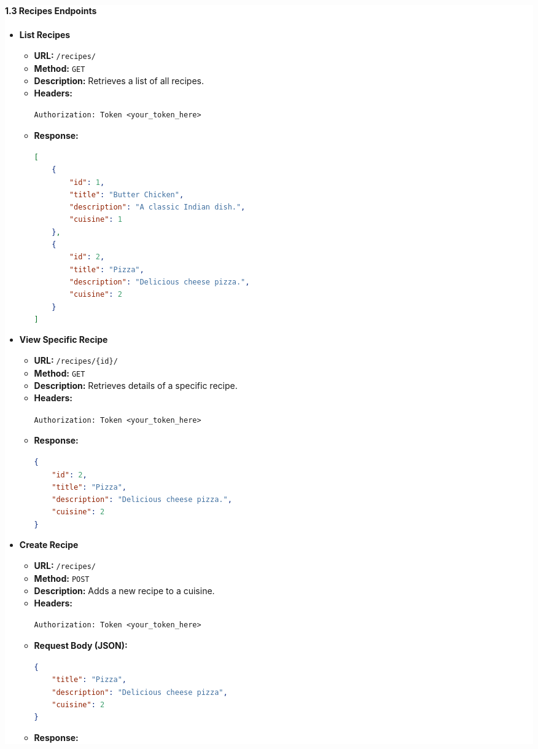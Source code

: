 #### **1.3 Recipes Endpoints**

- **List Recipes**
  - **URL:** `/recipes/`
  - **Method:** `GET`
  - **Description:** Retrieves a list of all recipes.
  - **Headers:** 
    ```
    Authorization: Token <your_token_here>
    ```
  - **Response:**
    ```json
    [
        {
            "id": 1,
            "title": "Butter Chicken",
            "description": "A classic Indian dish.",
            "cuisine": 1
        },
        {
            "id": 2,
            "title": "Pizza",
            "description": "Delicious cheese pizza.",
            "cuisine": 2
        }
    ]
    ```

- **View Specific Recipe**
  - **URL:** `/recipes/{id}/`
  - **Method:** `GET`
  - **Description:** Retrieves details of a specific recipe.
  - **Headers:** 
    ```
    Authorization: Token <your_token_here>
    ```
  - **Response:**
    ```json
    {
        "id": 2,
        "title": "Pizza",
        "description": "Delicious cheese pizza.",
        "cuisine": 2
    }
    ```

- **Create Recipe**
  - **URL:** `/recipes/`
  - **Method:** `POST`
  - **Description:** Adds a new recipe to a cuisine.
  - **Headers:** 
    ```
    Authorization: Token <your_token_here>
    ```
  - **Request Body (JSON):**
    ```json
    {
        "title": "Pizza",
        "description": "Delicious cheese pizza",
        "cuisine": 2
    }
    ```
  - **Response:**
    ```json